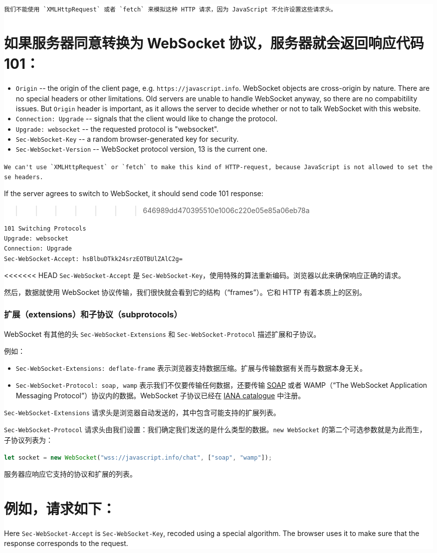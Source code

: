 ```smart header="无法模拟 WebSocket 握手（handshake）"
我们不能使用 `XMLHttpRequest` 或者 `fetch` 来模拟这种 HTTP 请求，因为 JavaScript 不允许设置这些请求头。
```

如果服务器同意转换为 WebSocket 协议，服务器就会返回响应代码 101：
=======
- `Origin` -- the origin of the client page, e.g. `https://javascript.info`. WebSocket objects are cross-origin by nature. There are no special headers or other limitations. Old servers are unable to handle WebSocket anyway, so there are no compabitility issues. But `Origin` header is important, as it allows the server to decide whether or not to talk WebSocket with this website.
- `Connection: Upgrade` -- signals that the client would like to change the protocol.
- `Upgrade: websocket` -- the requested protocol is "websocket".
- `Sec-WebSocket-Key` -- a random browser-generated key for security.
- `Sec-WebSocket-Version` -- WebSocket protocol version, 13 is the current one.

```smart header="WebSocket handshake can't be emulated"
We can't use `XMLHttpRequest` or `fetch` to make this kind of HTTP-request, because JavaScript is not allowed to set these headers.
```

If the server agrees to switch to WebSocket, it should send code 101 response:
>>>>>>> 646989dd470395510e1006c220e05e85a06eb78a

```
101 Switching Protocols
Upgrade: websocket
Connection: Upgrade
Sec-WebSocket-Accept: hsBlbuDTkk24srzEOTBUlZAlC2g=
```

<<<<<<< HEAD
`Sec-WebSocket-Accept` 是 `Sec-WebSocket-Key`，使用特殊的算法重新编码。浏览器以此来确保响应正确的请求。

然后，数据就使用 WebSocket 协议传输，我们很快就会看到它的结构（“frames”）。它和 HTTP 有着本质上的区别。

### 扩展（extensions）和子协议（subprotocols）

WebSocket 有其他的头 `Sec-WebSocket-Extensions` 和 `Sec-WebSocket-Protocol` 描述扩展和子协议。

例如：

- `Sec-WebSocket-Extensions: deflate-frame` 表示浏览器支持数据压缩。扩展与传输数据有关而与数据本身无关。

- `Sec-WebSocket-Protocol: soap, wamp` 表示我们不仅要传输任何数据，还要传输 [SOAP](http://en.wikipedia.org/wiki/SOAP) 或者 WAMP（“The WebSocket Application Messaging Protocol”）协议内的数据。WebSocket 子协议已经在 [IANA catalogue](http://www.iana.org/assignments/websocket/websocket.xml) 中注册。

`Sec-WebSocket-Extensions` 请求头是浏览器自动发送的，其中包含可能支持的扩展列表。

`Sec-WebSocket-Protocol` 请求头由我们设置：我们确定我们发送的是什么类型的数据。`new WebSocket` 的第二个可选参数就是为此而生，子协议列表为：

```js
let socket = new WebSocket("wss://javascript.info/chat", ["soap", "wamp"]);
```

服务器应响应它支持的协议和扩展的列表。

例如，请求如下：
=======
Here `Sec-WebSocket-Accept` is `Sec-WebSocket-Key`, recoded using a special algorithm. The browser uses it to make sure that the response corresponds to the request.
